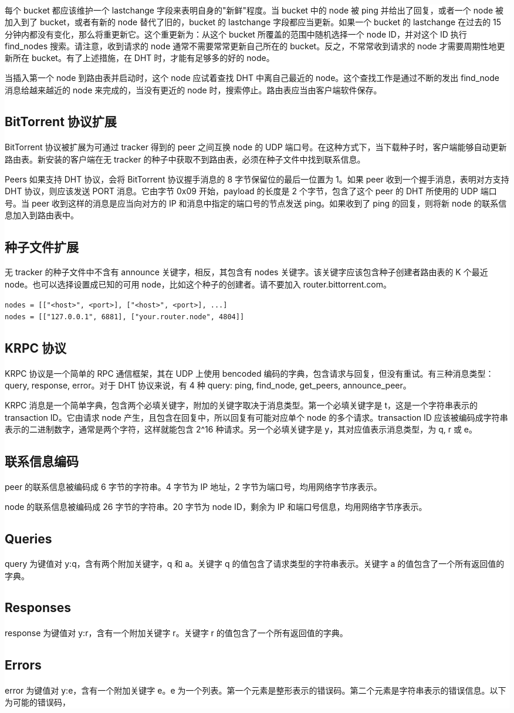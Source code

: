 每个 bucket 都应该维护一个 lastchange 字段来表明自身的"新鲜"程度。当 bucket 中的 node 被 ping 并给出了回复，或者一个 node 被加入到了 bucket，或者有新的 node 替代了旧的，bucket 的 lastchange 字段都应当更新。如果一个 bucket 的 lastchange 在过去的 15 分钟内都没有变化，那么将重更新它。这个重更新为：从这个 bucket 所覆盖的范围中随机选择一个 node ID，并对这个 ID 执行 find_nodes 搜索。请注意，收到请求的 node 通常不需要常常更新自己所在的 bucket。反之，不常常收到请求的 node 才需要周期性地更新所在 bucket。有了上述措施，在 DHT 时，才能有足够多的好的 node。

当插入第一个 node 到路由表并启动时，这个 node 应试着查找 DHT 中离自己最近的 node。这个查找工作是通过不断的发出 find_node 消息给越来越近的 node 来完成的，当没有更近的 node 时，搜索停止。路由表应当由客户端软件保存。

## BitTorrent 协议扩展

BitTorrent 协议被扩展为可通过 tracker 得到的 peer 之间互换 node 的 UDP 端口号。在这种方式下，当下载种子时，客户端能够自动更新路由表。新安装的客户端在无 tracker 的种子中获取不到路由表，必须在种子文件中找到联系信息。

Peers 如果支持 DHT 协议，会将 BitTorrent 协议握手消息的 8 字节保留位的最后一位置为 1。如果 peer 收到一个握手消息，表明对方支持 DHT 协议，则应该发送 PORT 消息。它由字节 0x09 开始，payload 的长度是 2 个字节，包含了这个 peer 的 DHT 所使用的 UDP 端口号。当 peer 收到这样的消息是应当向对方的 IP 和消息中指定的端口号的节点发送 ping。如果收到了 ping 的回复，则将新 node 的联系信息加入到路由表中。

## 种子文件扩展

无 tracker 的种子文件中不含有 announce 关键字，相反，其包含有 nodes 关键字。该关键字应该包含种子创建者路由表的 K 个最近 node。也可以选择设置成已知的可用 node，比如这个种子的创建者。请不要加入 router.bittorrent.com。

    nodes = [["<host>", <port>], ["<host>", <port>], ...]
    nodes = [["127.0.0.1", 6881], ["your.router.node", 4804]]

## KRPC 协议

KRPC 协议是一个简单的 RPC 通信框架，其在 UDP 上使用 bencoded 编码的字典，包含请求与回复，但没有重试。有三种消息类型：query, response, error。对于 DHT 协议来说，有 4 种 query: ping, find_node, get_peers, announce_peer。

KRPC 消息是一个简单字典，包含两个必填关键字，附加的关键字取决于消息类型。第一个必填关键字是 t，这是一个字符串表示的 transaction ID。它由请求 node 产生，且包含在回复中，所以回复有可能对应单个 node 的多个请求。transaction ID 应该被编码成字符串表示的二进制数字，通常是两个字符，这样就能包含 2^16 种请求。另一个必填关键字是 y，其对应值表示消息类型，为 q, r 或 e。

## 联系信息编码

peer 的联系信息被编码成 6 字节的字符串。4 字节为 IP 地址，2 字节为端口号，均用网络字节序表示。

node 的联系信息被编码成 26 字节的字符串。20 字节为 node ID，剩余为 IP 和端口号信息，均用网络字节序表示。

## Queries

query 为键值对 y:q，含有两个附加关键字，q 和 a。关键字 q 的值包含了请求类型的字符串表示。关键字 a 的值包含了一个所有返回值的字典。

## Responses

response 为键值对 y:r，含有一个附加关键字 r。关键字 r 的值包含了一个所有返回值的字典。

## Errors

error 为键值对 y:e，含有一个附加关键字 e。e 为一个列表。第一个元素是整形表示的错误码。第二个元素是字符串表示的错误信息。以下为可能的错误码，
